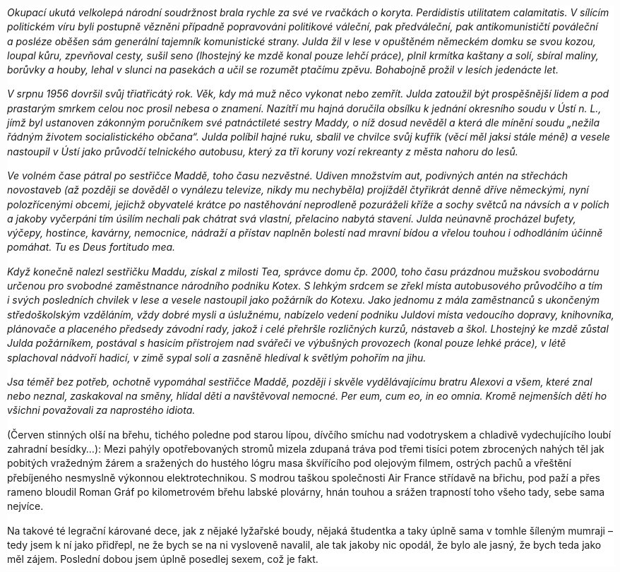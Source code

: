 _Okupací ukutá velkolepá národní soudržnost brala rychle za své ve rvačkách o koryta. Perdidistis utilitatem calamitatis. V sílícím politickém víru byli postupně vězněni případně popravováni politikové váleční, pak předváleční, pak antikomunističtí pováleční a posléze oběšen sám generální tajemník komunistické strany. Julda žil v lese v opuštěném německém domku se svou kozou, loupal kůru, zpevňoval cesty, sušil seno (lhostejný ke mzdě konal pouze lehčí práce), plnil krmít­ka kaštany a solí, sbíral maliny, borůvky a houby, lehal v slunci na pasekách a učil se rozumět ptačímu zpěvu. Bohabojně prožil v lesích jedenácte let._

_V srpnu 1956 dovršil svůj třiatřicátý rok. Věk, kdy má muž něco vykonat nebo zemřít. Julda zatoužil být prospěšnější lidem a pod prastarým smrkem celou noc prosil nebesa o znamení. Nazítří mu hajná doručila obsílku k jednání okresního soudu v Ústí n. L., jímž byl ustanoven zákonným poručníkem své patnáctileté sestry Maddy, o níž dosud nevěděl a která dle mínění soudu „nežila řádným životem socialistického občana“. Julda políbil hajné ruku, sbalil ve chvilce svůj kufřík (věcí měl jaksi stále méně) a vesele nastoupil v Ústí jako průvodčí telnického autobusu, který za tři koruny vozí rekreanty z města nahoru do lesů._

_Ve volném čase pátral po sestřičce Maddě, toho času nezvěstné. Udiven množstvím aut, podivných antén na střechách novostaveb (až později se dověděl o vynálezu televize, nikdy mu nechyběla) projížděl čtyřikrát denně dříve německými, nyní polozřícenými obcemi, jejichž obyvatelé krátce po nastěhování neprodleně pozuráželi kříže a sochy světců na návsích a v polích a jakoby vyčerpáni tím úsilím nechali pak chátrat svá vlastní, přelacino nabytá stavení. Julda neúnavně procházel bufety, výčepy, hostince, kavárny, nemocnice, nádraží a přístav naplněn bolestí nad mravní bídou a vřelou touhou i odhodláním účinně pomáhat. Tu es Deus fortitudo mea._

_Když konečně nalezl sestřičku Maddu, získal z milosti Tea, správce domu čp. 2000, toho času prázdnou mužskou svobodárnu určenou pro svobodné zaměstnance národního podniku Kotex. S lehkým srdcem se zřekl místa autobusového průvodčího a tím i svých posledních chvilek v lese a vesele nastoupil jako požárník do Kotexu. Jako jednomu z mála zaměstnanců s ukončeným středoškolským vzděláním, vždy dobré mysli a úslužnému, nabízelo vedení podniku Juldovi místa vedoucího dopravy, knihovníka, plánovače a placeného předsedy závodní rady, jakož i celé přehršle rozličných kurzů, nástaveb a škol. Lhostejný ke mzdě zůstal Julda požárníkem, postával s hasicím přístrojem nad svářeči ve výbušných provozech (konal pouze lehké práce), v létě splachoval nádvoří hadicí, v zimě sypal solí a zasněně hledíval k světlým pohořím na jihu._

_Jsa téměř bez potřeb, ochotně vypomáhal sestřičce Maddě, později i skvěle vydělávajícímu bratru Alexovi a všem, které znal nebo neznal, zaskakoval na směny, hlídal děti a navštěvoval nemocné. Per eum, cum eo, in eo omnia. Kromě nejmenších dětí ho všichni považovali za naprostého idiota._

</section>

<section>

(Červen stinných olší na břehu, tichého poledne pod starou lípou, dívčího smíchu nad vodotryskem a chladivě vydechujícího loubí zahradní besídky…): Mezi pahýly opotřebovaných stromů mizela zdupaná tráva pod třemi tisíci potem zbrocených nahých těl jak pobitých vražedným žárem a sražených do hustého lógru masa škvířícího pod olejovým filmem, ostrých pachů a vřeštění přebíjeného nesmyslně výkonnou elektrotechnikou. S modrou taškou společnosti Air France střídavě na břichu, pod paží a přes rameno bloudil Roman Gráf po kilometrovém břehu labské plovárny, hnán touhou a srážen trapností toho všeho tady, sebe sama nejvíce.

Na takové té legrační kárované dece, jak z nějaké lyžařské boudy, nějaká študentka a taky úplně sama v tomhle šíleným mumraji – tedy jsem k ní jako přidřepl, ne že bych se na ni vysloveně navalil, ale tak jakoby nic opodál, že bylo ale jasný, že bych teda jako měl zájem. Poslední dobou jsem úplně posedlej sexem, což je fakt.
